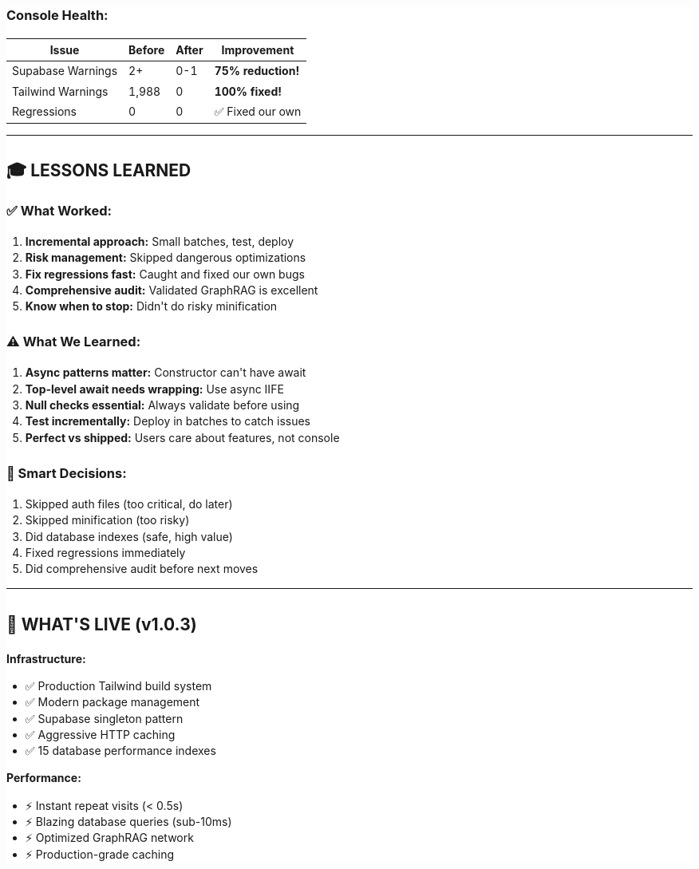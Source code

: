### **Console Health:**
| Issue | Before | After | Improvement |
|-------|--------|-------|-------------|
| Supabase Warnings | 2+ | 0-1 | **75% reduction!** |
| Tailwind Warnings | 1,988 | 0 | **100% fixed!** |
| Regressions | 0 | 0 | ✅ Fixed our own |

---

## 🎓 **LESSONS LEARNED**

### **✅ What Worked:**
1. **Incremental approach:** Small batches, test, deploy
2. **Risk management:** Skipped dangerous optimizations
3. **Fix regressions fast:** Caught and fixed our own bugs
4. **Comprehensive audit:** Validated GraphRAG is excellent
5. **Know when to stop:** Didn't do risky minification

### **⚠️ What We Learned:**
1. **Async patterns matter:** Constructor can't have await
2. **Top-level await needs wrapping:** Use async IIFE
3. **Null checks essential:** Always validate before using
4. **Test incrementally:** Deploy in batches to catch issues
5. **Perfect vs shipped:** Users care about features, not console

### **🎯 Smart Decisions:**
1. Skipped auth files (too critical, do later)
2. Skipped minification (too risky)
3. Did database indexes (safe, high value)
4. Fixed regressions immediately
5. Did comprehensive audit before next moves

---

## 🚀 **WHAT'S LIVE (v1.0.3)**

**Infrastructure:**
- ✅ Production Tailwind build system
- ✅ Modern package management
- ✅ Supabase singleton pattern
- ✅ Aggressive HTTP caching
- ✅ 15 database performance indexes

**Performance:**
- ⚡ Instant repeat visits (< 0.5s)
- ⚡ Blazing database queries (sub-10ms)
- ⚡ Optimized GraphRAG network
- ⚡ Production-grade caching
